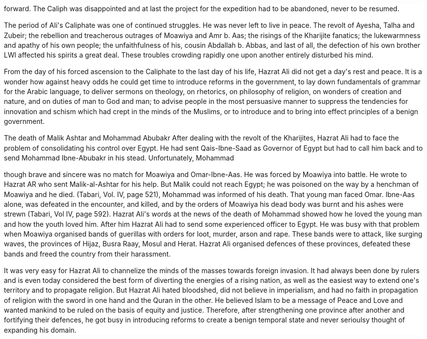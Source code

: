 forward. The Caliph was disappointed and at last the project for the
expedition had to be abandoned, never to be resumed.

The period of Ali's Caliphate was one of continued struggles. He was
never left to live in peace. The revolt of Ayesha, Talha and Zubeir; the
rebellion and treacherous outrages of Moawiya and Amr b. Aas; the
risings of the Kharijite fanatics; the lukewarmness and apathy of his
own people; the unfaithfulness of his, cousin Abdallah b. Abbas, and
last of all, the defection of his own brother LWl affected his spirits a
great deal. These troubles crowding rapidly one upon another entirely
disturbed his mind.

From the day of his forced ascension to the Caliphate to the last day
of his life, Hazrat Ali did not get a day's rest and peace. It is a
wonder how against heavy odds he could get time to introduce reforms in
the government, to lay down fundamentals of grammar for the Arabic
language, to deliver sermons on theology, on rhetorics, on philosophy of
religion, on wonders of creation and nature, and on duties of man to God
and man; to advise people in the most persuasive manner to suppress the
tendencies for innovation and schism which had crept in the minds of the
Muslims, or to introduce and to bring into effect principles of a benign
government.

The death of Malik Ashtar and Mohammad Abubakr
After dealing with the revolt of the Kharijites, Hazrat Ali had to face
the problem of consolidating his control over Egypt. He had sent
Qais-Ibne-Saad as Governor of Egypt but had to call him back and to send
Mohammad Ibne-Abubakr in his stead. Unfortunately, Mohammad

though brave and sincere was no match for Moawiya and Omar-Ibne-Aas. He
was forced by Moawiya into battle. He wrote to Hazrat AR who sent
Malik-al-Ashtar for his help. But Malik could not reach Egypt; he was
poisoned on the way by a henchman of Moawiya and he died. (Tabari, Vol.
IV, page 521), Mohammad was informed of his death. That young man faced
Omar. Ibne-Aas alone, was defeated in the encounter, and killed, and by
the orders of Moawiya his dead body was burnt and his ashes were strewn
(Tabari, Vol IV, page 592). Hazrat Ali's words at the news of the death
of Mohammad showed how he loved the young man and how the youth loved
him. After him Hazrat Ali had to send some experienced officer to Egypt.
He was busy with that problem when Moawiya organised bands of guerillas
with orders for loot, murder, arson and rape. These bands were to
attack, like surging waves, the provinces of Hijaz, Busra Raay, Mosul
and Herat. Hazrat Ali organised defences of these provinces, defeated
these bands and freed the country from their harassment.

It was very easy for Hazrat Ali to channelize the minds of the masses
towards foreign invasion. It had always been done by rulers and is even
today considered the best form of diverting the energies of a rising
nation, as well as the easiest way to extend one's territory and to
propagate religion. But Hazrat Ali hated bloodshed, did not believe in
imperialism, and had no faith in propagation of religion with the sword
in one hand and the Quran in the other. He believed Islam to be a
message of Peace and Love and wanted mankind to be ruled on the basis of
equity and justice. Therefore, after strengthening one province after
another and fortifying their defences, he got busy in introducing
reforms to create a benign temporal state and never serioulsy thought of
expanding his domain.
